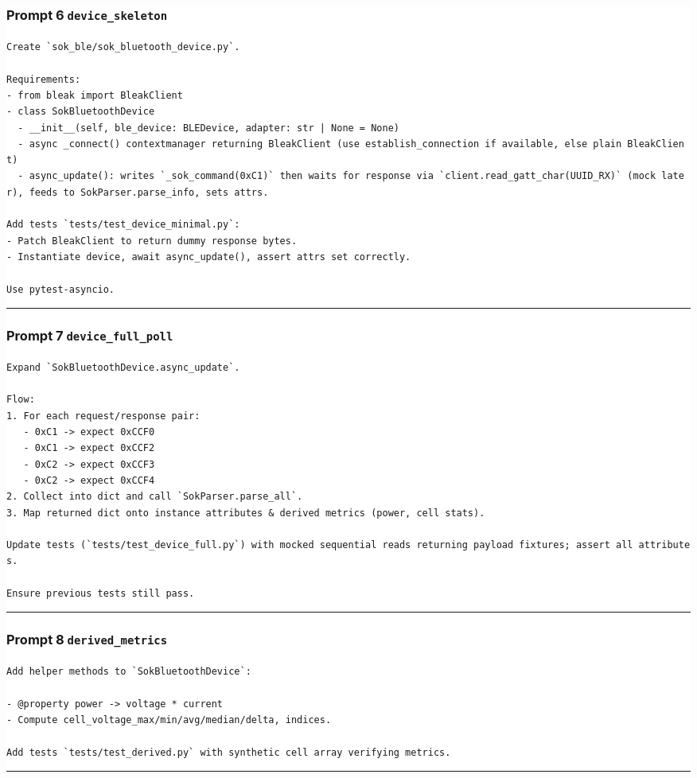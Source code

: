 
### Prompt 6 `device_skeleton`

```text
Create `sok_ble/sok_bluetooth_device.py`.

Requirements:
- from bleak import BleakClient
- class SokBluetoothDevice
  - __init__(self, ble_device: BLEDevice, adapter: str | None = None)
  - async _connect() contextmanager returning BleakClient (use establish_connection if available, else plain BleakClient)
  - async_update(): writes `_sok_command(0xC1)` then waits for response via `client.read_gatt_char(UUID_RX)` (mock later), feeds to SokParser.parse_info, sets attrs.

Add tests `tests/test_device_minimal.py`:
- Patch BleakClient to return dummy response bytes.
- Instantiate device, await async_update(), assert attrs set correctly.

Use pytest-asyncio.
```

---

### Prompt 7 `device_full_poll`

```text
Expand `SokBluetoothDevice.async_update`.

Flow:
1. For each request/response pair:
   - 0xC1 -> expect 0xCCF0
   - 0xC1 -> expect 0xCCF2
   - 0xC2 -> expect 0xCCF3
   - 0xC2 -> expect 0xCCF4
2. Collect into dict and call `SokParser.parse_all`.
3. Map returned dict onto instance attributes & derived metrics (power, cell stats).

Update tests (`tests/test_device_full.py`) with mocked sequential reads returning payload fixtures; assert all attributes.

Ensure previous tests still pass.
```

---

### Prompt 8 `derived_metrics`

```text
Add helper methods to `SokBluetoothDevice`:

- @property power -> voltage * current
- Compute cell_voltage_max/min/avg/median/delta, indices.

Add tests `tests/test_derived.py` with synthetic cell array verifying metrics.
```

---